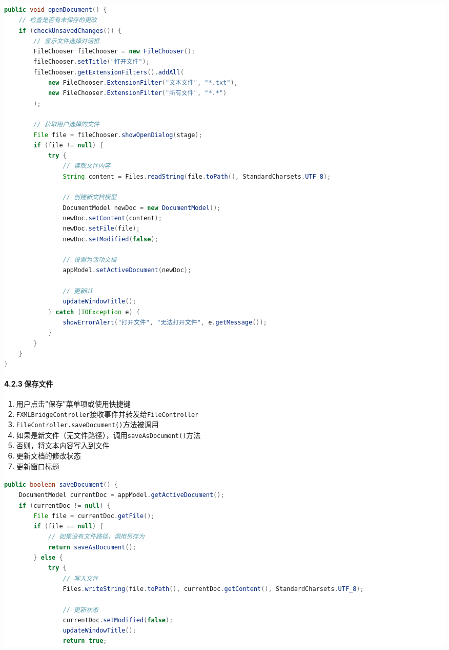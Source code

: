 ```java
public void openDocument() {
    // 检查是否有未保存的更改
    if (checkUnsavedChanges()) {
        // 显示文件选择对话框
        FileChooser fileChooser = new FileChooser();
        fileChooser.setTitle("打开文件");
        fileChooser.getExtensionFilters().addAll(
            new FileChooser.ExtensionFilter("文本文件", "*.txt"),
            new FileChooser.ExtensionFilter("所有文件", "*.*")
        );

        // 获取用户选择的文件
        File file = fileChooser.showOpenDialog(stage);
        if (file != null) {
            try {
                // 读取文件内容
                String content = Files.readString(file.toPath(), StandardCharsets.UTF_8);

                // 创建新文档模型
                DocumentModel newDoc = new DocumentModel();
                newDoc.setContent(content);
                newDoc.setFile(file);
                newDoc.setModified(false);

                // 设置为活动文档
                appModel.setActiveDocument(newDoc);

                // 更新UI
                updateWindowTitle();
            } catch (IOException e) {
                showErrorAlert("打开文件", "无法打开文件", e.getMessage());
            }
        }
    }
}
```

#### 4.2.3 保存文件

1. 用户点击"保存"菜单项或使用快捷键
2. `FXMLBridgeController`接收事件并转发给`FileController`
3. `FileController.saveDocument()`方法被调用
4. 如果是新文件（无文件路径），调用`saveAsDocument()`方法
5. 否则，将文本内容写入到文件
6. 更新文档的修改状态
7. 更新窗口标题

```java
public boolean saveDocument() {
    DocumentModel currentDoc = appModel.getActiveDocument();
    if (currentDoc != null) {
        File file = currentDoc.getFile();
        if (file == null) {
            // 如果没有文件路径，调用另存为
            return saveAsDocument();
        } else {
            try {
                // 写入文件
                Files.writeString(file.toPath(), currentDoc.getContent(), StandardCharsets.UTF_8);

                // 更新状态
                currentDoc.setModified(false);
                updateWindowTitle();
                return true;
```